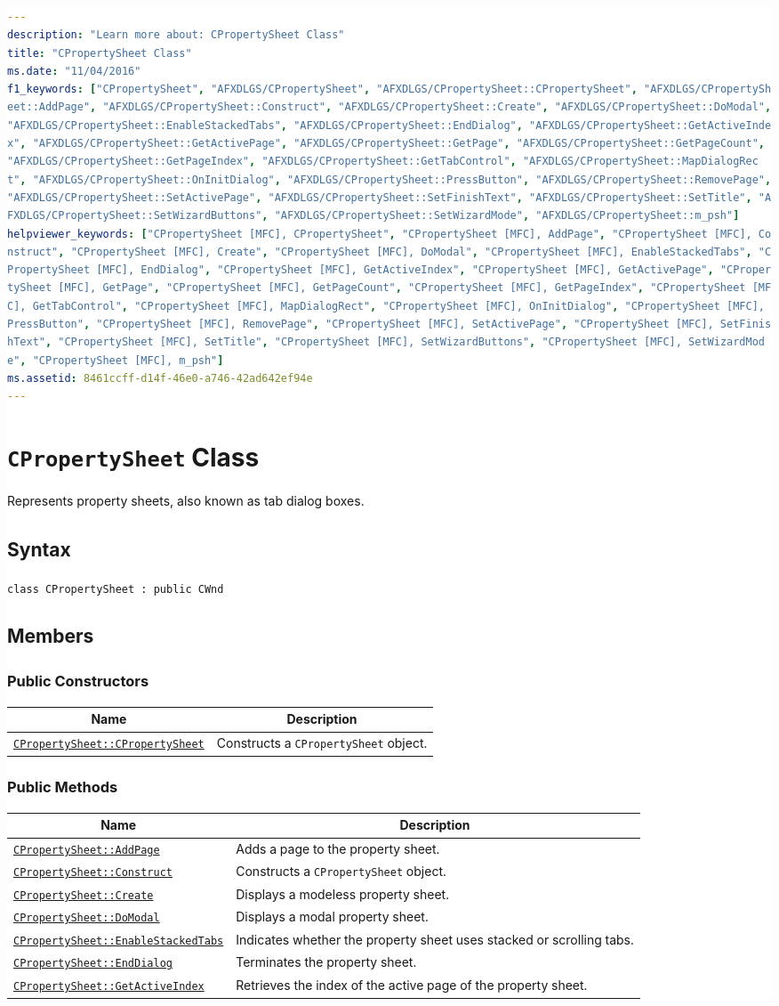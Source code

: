 ```yaml
---
description: "Learn more about: CPropertySheet Class"
title: "CPropertySheet Class"
ms.date: "11/04/2016"
f1_keywords: ["CPropertySheet", "AFXDLGS/CPropertySheet", "AFXDLGS/CPropertySheet::CPropertySheet", "AFXDLGS/CPropertySheet::AddPage", "AFXDLGS/CPropertySheet::Construct", "AFXDLGS/CPropertySheet::Create", "AFXDLGS/CPropertySheet::DoModal", "AFXDLGS/CPropertySheet::EnableStackedTabs", "AFXDLGS/CPropertySheet::EndDialog", "AFXDLGS/CPropertySheet::GetActiveIndex", "AFXDLGS/CPropertySheet::GetActivePage", "AFXDLGS/CPropertySheet::GetPage", "AFXDLGS/CPropertySheet::GetPageCount", "AFXDLGS/CPropertySheet::GetPageIndex", "AFXDLGS/CPropertySheet::GetTabControl", "AFXDLGS/CPropertySheet::MapDialogRect", "AFXDLGS/CPropertySheet::OnInitDialog", "AFXDLGS/CPropertySheet::PressButton", "AFXDLGS/CPropertySheet::RemovePage", "AFXDLGS/CPropertySheet::SetActivePage", "AFXDLGS/CPropertySheet::SetFinishText", "AFXDLGS/CPropertySheet::SetTitle", "AFXDLGS/CPropertySheet::SetWizardButtons", "AFXDLGS/CPropertySheet::SetWizardMode", "AFXDLGS/CPropertySheet::m_psh"]
helpviewer_keywords: ["CPropertySheet [MFC], CPropertySheet", "CPropertySheet [MFC], AddPage", "CPropertySheet [MFC], Construct", "CPropertySheet [MFC], Create", "CPropertySheet [MFC], DoModal", "CPropertySheet [MFC], EnableStackedTabs", "CPropertySheet [MFC], EndDialog", "CPropertySheet [MFC], GetActiveIndex", "CPropertySheet [MFC], GetActivePage", "CPropertySheet [MFC], GetPage", "CPropertySheet [MFC], GetPageCount", "CPropertySheet [MFC], GetPageIndex", "CPropertySheet [MFC], GetTabControl", "CPropertySheet [MFC], MapDialogRect", "CPropertySheet [MFC], OnInitDialog", "CPropertySheet [MFC], PressButton", "CPropertySheet [MFC], RemovePage", "CPropertySheet [MFC], SetActivePage", "CPropertySheet [MFC], SetFinishText", "CPropertySheet [MFC], SetTitle", "CPropertySheet [MFC], SetWizardButtons", "CPropertySheet [MFC], SetWizardMode", "CPropertySheet [MFC], m_psh"]
ms.assetid: 8461ccff-d14f-46e0-a746-42ad642ef94e
---
```

# `CPropertySheet` Class

Represents property sheets, also known as tab dialog boxes.

## Syntax

```
class CPropertySheet : public CWnd
```

## Members

### Public Constructors

|Name|Description|
|----------|-----------------|
|[`CPropertySheet::CPropertySheet`](#cpropertysheet)|Constructs a `CPropertySheet` object.|

### Public Methods

|Name|Description|
|----------|-----------------|
|[`CPropertySheet::AddPage`](#addpage)|Adds a page to the property sheet.|
|[`CPropertySheet::Construct`](#construct)|Constructs a `CPropertySheet` object.|
|[`CPropertySheet::Create`](#create)|Displays a modeless property sheet.|
|[`CPropertySheet::DoModal`](#domodal)|Displays a modal property sheet.|
|[`CPropertySheet::EnableStackedTabs`](#enablestackedtabs)|Indicates whether the property sheet uses stacked or scrolling tabs.|
|[`CPropertySheet::EndDialog`](#enddialog)|Terminates the property sheet.|
|[`CPropertySheet::GetActiveIndex`](#getactiveindex)|Retrieves the index of the active page of the property sheet.|